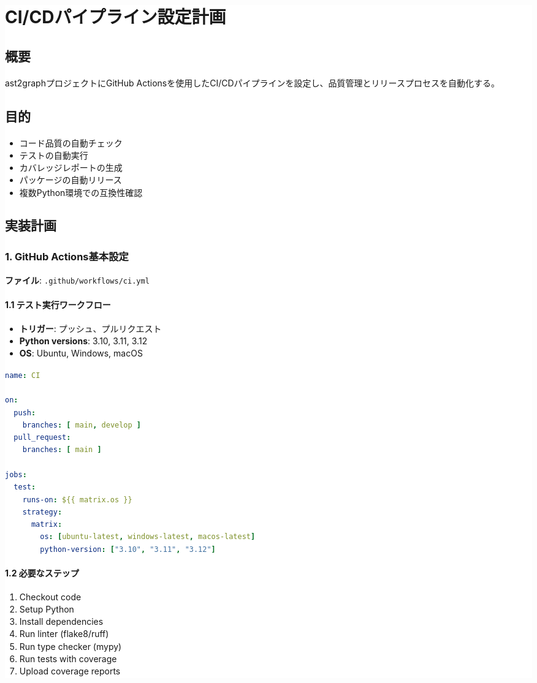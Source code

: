 # CI/CDパイプライン設定計画

## 概要
ast2graphプロジェクトにGitHub Actionsを使用したCI/CDパイプラインを設定し、品質管理とリリースプロセスを自動化する。

## 目的
- コード品質の自動チェック
- テストの自動実行
- カバレッジレポートの生成
- パッケージの自動リリース
- 複数Python環境での互換性確認

## 実装計画

### 1. GitHub Actions基本設定
**ファイル**: `.github/workflows/ci.yml`

#### 1.1 テスト実行ワークフロー
- **トリガー**: プッシュ、プルリクエスト
- **Python versions**: 3.10, 3.11, 3.12
- **OS**: Ubuntu, Windows, macOS

```yaml
name: CI

on:
  push:
    branches: [ main, develop ]
  pull_request:
    branches: [ main ]

jobs:
  test:
    runs-on: ${{ matrix.os }}
    strategy:
      matrix:
        os: [ubuntu-latest, windows-latest, macos-latest]
        python-version: ["3.10", "3.11", "3.12"]
```

#### 1.2 必要なステップ
1. Checkout code
2. Setup Python
3. Install dependencies
4. Run linter (flake8/ruff)
5. Run type checker (mypy)
6. Run tests with coverage
7. Upload coverage reports
